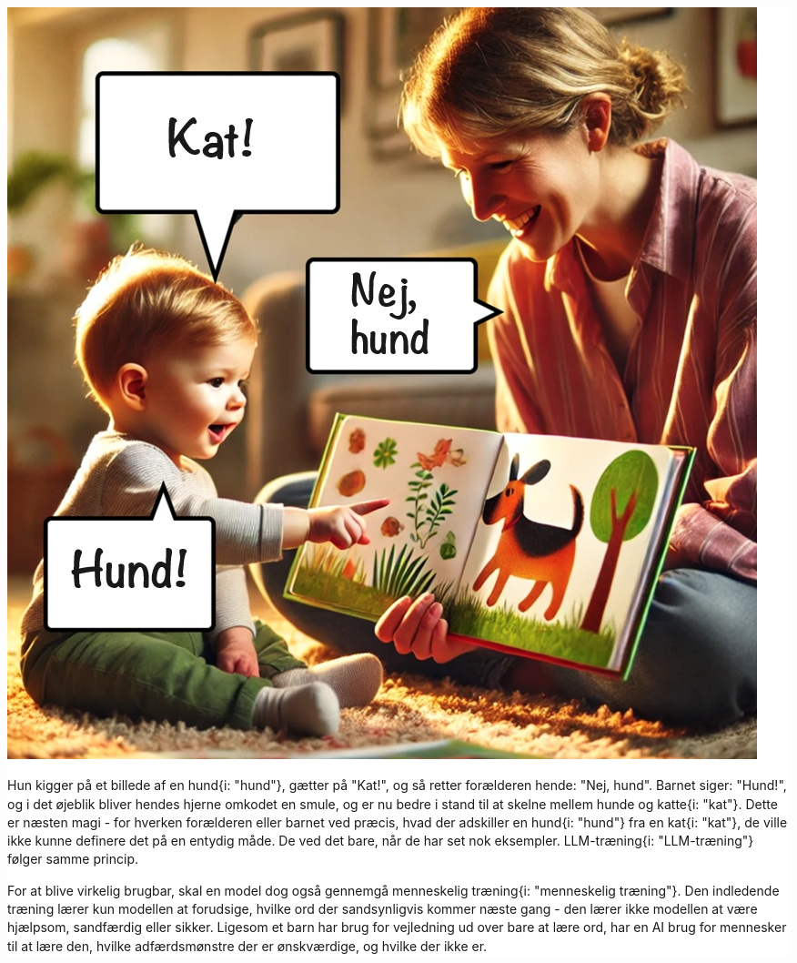 ![](resources-da/050-cat-no-dog-da.jpg)

Hun kigger på et billede af en hund{i: "hund"}, gætter på "Kat!", og så retter forælderen hende: "Nej, hund". Barnet siger: "Hund!", og i det øjeblik bliver hendes hjerne omkodet en smule, og er nu bedre i stand til at skelne mellem hunde og katte{i: "kat"}. Dette er næsten magi - for hverken forælderen eller barnet ved præcis, hvad der adskiller en hund{i: "hund"} fra en kat{i: "kat"}, de ville ikke kunne definere det på en entydig måde. De ved det bare, når de har set nok eksempler. LLM-træning{i: "LLM-træning"} følger samme princip.

For at blive virkelig brugbar, skal en model dog også gennemgå menneskelig træning{i: "menneskelig træning"}. Den indledende træning lærer kun modellen at forudsige, hvilke ord der sandsynligvis kommer næste gang - den lærer ikke modellen at være hjælpsom, sandfærdig eller sikker. Ligesom et barn har brug for vejledning ud over bare at lære ord, har en AI brug for mennesker til at lære den, hvilke adfærdsmønstre der er ønskværdige, og hvilke der ikke er.
